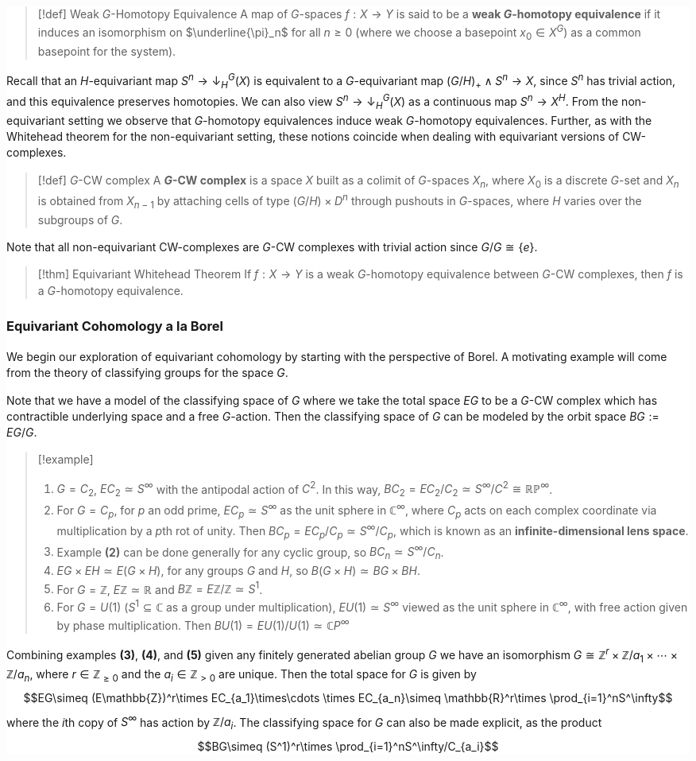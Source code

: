 >[!def] Weak $G$-Homotopy Equivalence
>A map of $G$-spaces $f:X\to Y$ is said to be a **weak $G$-homotopy equivalence** if it induces an isomorphism on $\underline{\pi}_n$ for all $n\geq 0$ (where we choose a basepoint $x_0 \in X^G)$ as a common basepoint for the system).

Recall that an $H$-equivariant map $S^n\to \downarrow_H^G(X)$ is equivalent to a $G$-equivariant map $(G/H)_+\land S^n\to X$, since $S^n$ has trivial action, and this equivalence preserves homotopies. We can also view $S^n\to \downarrow_H^G(X)$ as a continuous map $S^n\to X^H$. From the non-equivariant setting we observe that $G$-homotopy equivalences induce weak $G$-homotopy equivalences. Further, as with the Whitehead theorem for the non-equivariant setting, these notions coincide when dealing with equivariant versions of CW-complexes.

>[!def] $G$-CW complex
>A **$G$-CW complex** is a space $X$ built as a colimit of $G$-spaces $X_n$, where $X_0$ is a discrete $G$-set and $X_n$ is obtained from $X_{n-1}$ by attaching cells of type $(G/H)\times  D^n$ through pushouts in $G$-spaces, where $H$ varies over the subgroups of $G$.

Note that all non-equivariant CW-complexes are $G$-CW complexes with trivial action since $G/G\cong \{e\}$.

>[!thm] Equivariant Whitehead Theorem
>If $f:X\to Y$ is a weak $G$-homotopy equivalence between $G$-CW complexes, then $f$ is a $G$-homotopy equivalence.


### Equivariant Cohomology a la Borel

We begin our exploration of equivariant cohomology by starting with the perspective of Borel. A motivating example will come from the theory of classifying groups for the space $G$.

Note that we have a model of the classifying space of $G$ where we take the total space $EG$ to be a $G$-CW complex which has contractible underlying space and a free $G$-action. Then the classifying space of $G$ can be modeled by the orbit space $BG := EG/G$.

>[!example]
>1. $G = C_2$, $EC_2\simeq S^\infty$ with the antipodal action of $C^2$. In this way, $BC_2 = EC_2/C_2 \simeq S^\infty/C^2 \cong \mathbb{R}\mathbb{P}^\infty$.
>2. For $G = C_p$, for $p$ an odd prime, $EC_p \simeq S^\infty$ as the unit sphere in $\mathbb{C}^\infty$, where $C_p$ acts on each complex coordinate via multiplication by a $p$th rot of unity. Then $BC_p = EC_p/C_p\simeq S^\infty/C_p$, which is known as an **infinite-dimensional lens space**.
>3. Example **(2)** can be done generally for any cyclic group, so $BC_n\simeq S^\infty/C_n$.
>4. $EG\times EH\simeq E(G\times H)$, for any groups $G$ and $H$, so $B(G\times H)\simeq BG\times BH$.
>5. For $G = \mathbb{Z}$, $E\mathbb{Z} \simeq \mathbb{R}$ and $B\mathbb{Z} = E\mathbb{Z}/\mathbb{Z} \simeq S^1$.
>6. For $G = U(1)$ ($S^1\subseteq \mathbb{C}$ as a group under multiplication), $EU(1) \simeq S^\infty$ viewed as the unit sphere in $\mathbb{C}^\infty$, with free action given by phase multiplication. Then $BU(1) = EU(1)/U(1)\simeq \mathbb{C}P^\infty$

Combining examples **(3)**, **(4)**, and **(5)** given any finitely generated abelian group $G$ we have an isomorphism $G \cong \mathbb{Z}^r\times \mathbb{Z}/a_1\times \cdots \times \mathbb{Z}/a_n$, where $r \in \mathbb{Z}_{\geq 0}$ and the $a_i \in \mathbb{Z}_{>0}$ are unique. Then the total space for $G$ is given by
$$EG\simeq (E\mathbb{Z})^r\times EC_{a_1}\times\cdots \times EC_{a_n}\simeq \mathbb{R}^r\times \prod_{i=1}^nS^\infty$$
where the $i$th copy of $S^\infty$ has action by $\mathbb{Z}/a_i$. The classifying space for $G$ can also be made explicit, as the product
$$BG\simeq (S^1)^r\times \prod_{i=1}^nS^\infty/C_{a_i}$$


[^1]: Guillou, B. (n.d.). CLASS NOTES EQUIVARIANT HOMOTOPY AND COHOMOLOGY MATH 751 (FALL 2020).
[^2]: Bohmann, A. M. (n.d.). BASIC NOTIONS OF EQUIVARIANT STABLE HOMOTOPY THEORY.